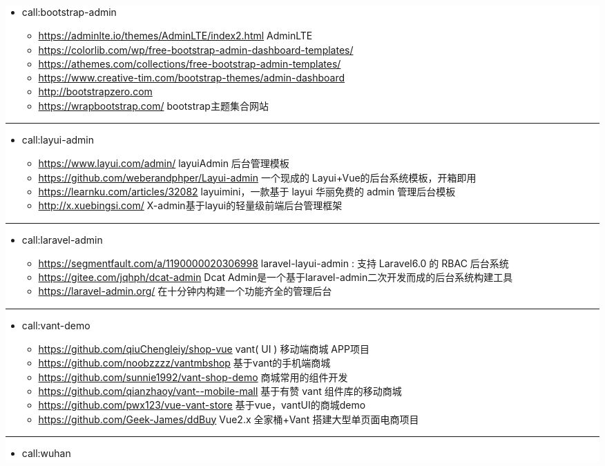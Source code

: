 - call:bootstrap-admin    

  - https://adminlte.io/themes/AdminLTE/index2.html
  AdminLTE
  - https://colorlib.com/wp/free-bootstrap-admin-dashboard-templates/
  - https://athemes.com/collections/free-bootstrap-admin-templates/
  - https://www.creative-tim.com/bootstrap-themes/admin-dashboard
  - http://bootstrapzero.com
  - https://wrapbootstrap.com/
  bootstrap主题集合网站
  
----------
        
- call:layui-admin    

  - https://www.layui.com/admin/
  layuiAdmin 后台管理模板
  - https://github.com/weberandphper/Layui-admin
  一个现成的 Layui+Vue的后台系统模板，开箱即用 
  - https://learnku.com/articles/32082
  layuimini，一款基于 layui 华丽免费的 admin 管理后台模板
  - http://x.xuebingsi.com/
  X-admin基于layui的轻量级前端后台管理框架
    
  
----------
        
- call:laravel-admin    

  - https://segmentfault.com/a/1190000020306998
  laravel-layui-admin : 支持 Laravel6.0 的 RBAC 后台系统  
  - https://gitee.com/jqhph/dcat-admin
  Dcat Admin是一个基于laravel-admin二次开发而成的后台系统构建工具
  - https://laravel-admin.org/
  在十分钟内构建一个功能齐全的管理后台
    
----------
        
- call:vant-demo    

  - https://github.com/qiuChengleiy/shop-vue
  vant( UI ) 移动端商城 APP项目
  - https://github.com/noobzzzz/vantmbshop
  基于vant的手机端商城
  - https://github.com/sunnie1992/vant-shop-demo
  商城常用的组件开发
  - https://github.com/qianzhaoy/vant--mobile-mall
  基于有赞 vant 组件库的移动商城
  - https://github.com/pwx123/vue-vant-store
  基于vue，vantUI的商城demo
  - https://github.com/Geek-James/ddBuy
  Vue2.x 全家桶+Vant 搭建大型单页面电商项目
    
----------
        
- call:wuhan    
